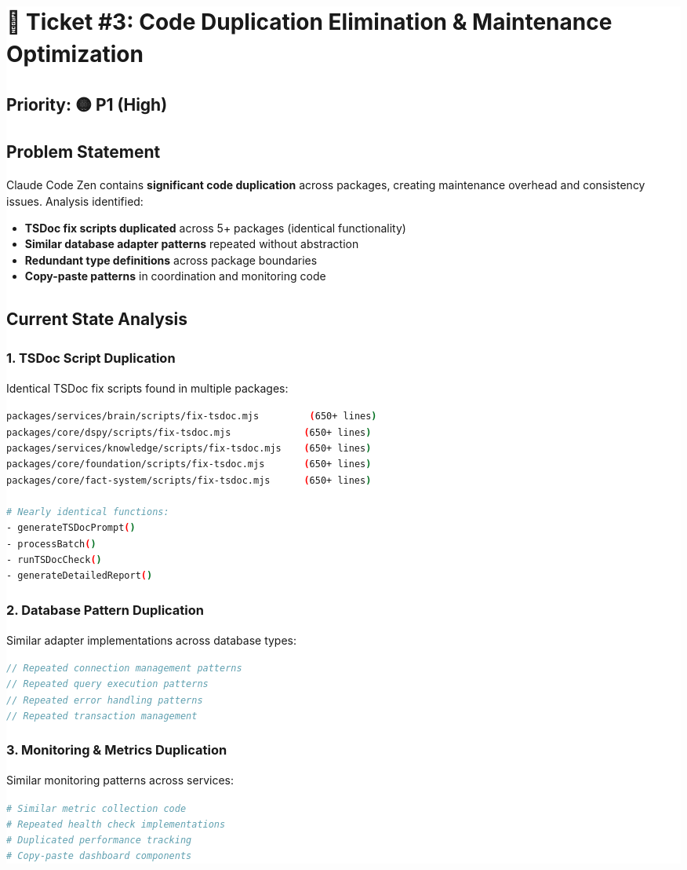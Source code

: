# 🔄 Ticket #3: Code Duplication Elimination & Maintenance Optimization

## Priority: 🟡 P1 (High)

## Problem Statement

Claude Code Zen contains **significant code duplication** across packages, creating maintenance overhead and consistency issues. Analysis identified:

- **TSDoc fix scripts duplicated** across 5+ packages (identical functionality)
- **Similar database adapter patterns** repeated without abstraction
- **Redundant type definitions** across package boundaries
- **Copy-paste patterns** in coordination and monitoring code

## Current State Analysis

### 1. TSDoc Script Duplication
Identical TSDoc fix scripts found in multiple packages:
```bash
packages/services/brain/scripts/fix-tsdoc.mjs         (650+ lines)
packages/core/dspy/scripts/fix-tsdoc.mjs             (650+ lines)  
packages/services/knowledge/scripts/fix-tsdoc.mjs    (650+ lines)
packages/core/foundation/scripts/fix-tsdoc.mjs       (650+ lines)
packages/core/fact-system/scripts/fix-tsdoc.mjs      (650+ lines)

# Nearly identical functions:
- generateTSDocPrompt()
- processBatch()
- runTSDocCheck()
- generateDetailedReport()
```

### 2. Database Pattern Duplication
Similar adapter implementations across database types:
```typescript
// Repeated connection management patterns
// Repeated query execution patterns  
// Repeated error handling patterns
// Repeated transaction management
```

### 3. Monitoring & Metrics Duplication
Similar monitoring patterns across services:
```bash
# Similar metric collection code
# Repeated health check implementations
# Duplicated performance tracking
# Copy-paste dashboard components
```
